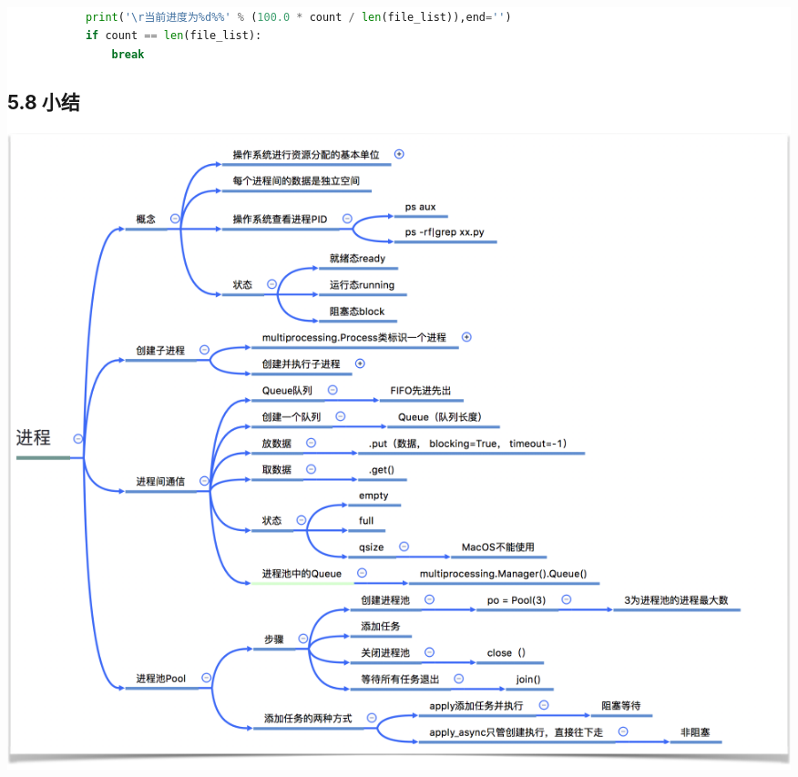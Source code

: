 ```py
            print('\r当前进度为%d%%' % (100.0 * count / len(file_list)),end='')
            if count == len(file_list):
                break

```

## 5.8 小结

![](/assets/process12.png)



